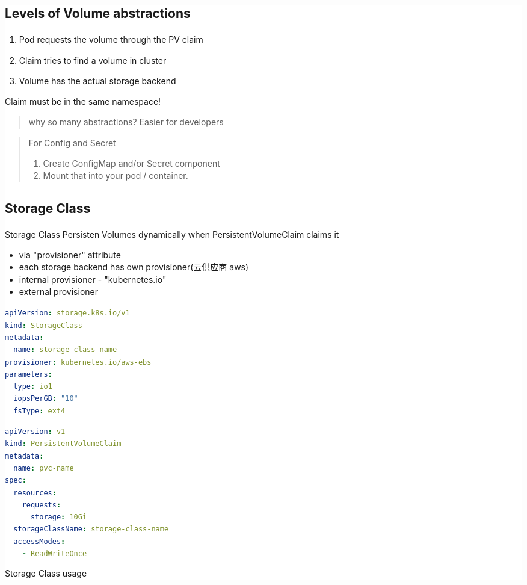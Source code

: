  ## Levels of Volume abstractions

 1. Pod requests the volume through the PV claim

 2. Claim tries to find a volume in cluster

 3. Volume has the actual storage backend

Claim must be in the same namespace!

> why so many abstractions?
>Easier for developers

> For Config and Secret
> 1. Create ConfigMap and/or Secret component
> 2. Mount that into your pod / container.


## Storage Class

Storage Class Persisten Volumes dynamically
when PersistentVolumeClaim claims it

- via "provisioner" attribute
- each storage backend has own provisioner(云供应商 aws)
- internal provisioner - "kubernetes.io"
- external provisioner

```yaml
apiVersion: storage.k8s.io/v1
kind: StorageClass
metadata:
  name: storage-class-name
provisioner: kubernetes.io/aws-ebs
parameters:
  type: io1
  iopsPerGB: "10"
  fsType: ext4
```

```yaml
apiVersion: v1
kind: PersistentVolumeClaim
metadata:
  name: pvc-name
spec:
  resources:
    requests:
      storage: 10Gi
  storageClassName: storage-class-name
  accessModes:
    - ReadWriteOnce
```

Storage Class usage
